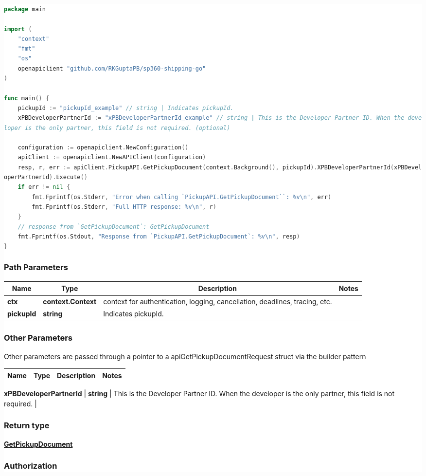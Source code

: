 ```go
package main

import (
	"context"
	"fmt"
	"os"
	openapiclient "github.com/RKGuptaPB/sp360-shipping-go"
)

func main() {
	pickupId := "pickupId_example" // string | Indicates pickupId.
	xPBDeveloperPartnerId := "xPBDeveloperPartnerId_example" // string | This is the Developer Partner ID. When the developer is the only partner, this field is not required. (optional)

	configuration := openapiclient.NewConfiguration()
	apiClient := openapiclient.NewAPIClient(configuration)
	resp, r, err := apiClient.PickupAPI.GetPickupDocument(context.Background(), pickupId).XPBDeveloperPartnerId(xPBDeveloperPartnerId).Execute()
	if err != nil {
		fmt.Fprintf(os.Stderr, "Error when calling `PickupAPI.GetPickupDocument``: %v\n", err)
		fmt.Fprintf(os.Stderr, "Full HTTP response: %v\n", r)
	}
	// response from `GetPickupDocument`: GetPickupDocument
	fmt.Fprintf(os.Stdout, "Response from `PickupAPI.GetPickupDocument`: %v\n", resp)
}
```

### Path Parameters


Name | Type | Description  | Notes
------------- | ------------- | ------------- | -------------
**ctx** | **context.Context** | context for authentication, logging, cancellation, deadlines, tracing, etc.
**pickupId** | **string** | Indicates pickupId. | 

### Other Parameters

Other parameters are passed through a pointer to a apiGetPickupDocumentRequest struct via the builder pattern


Name | Type | Description  | Notes
------------- | ------------- | ------------- | -------------

 **xPBDeveloperPartnerId** | **string** | This is the Developer Partner ID. When the developer is the only partner, this field is not required. | 

### Return type

[**GetPickupDocument**](GetPickupDocument.md)

### Authorization
